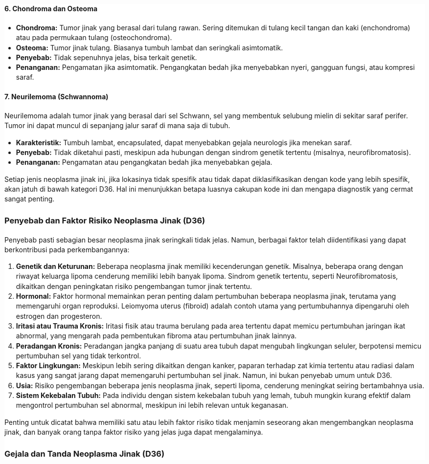 #### 6. Chondroma dan Osteoma
*   **Chondroma:** Tumor jinak yang berasal dari tulang rawan. Sering ditemukan di tulang kecil tangan dan kaki (enchondroma) atau pada permukaan tulang (osteochondroma).
*   **Osteoma:** Tumor jinak tulang. Biasanya tumbuh lambat dan seringkali asimtomatik.
*   **Penyebab:** Tidak sepenuhnya jelas, bisa terkait genetik.
*   **Penanganan:** Pengamatan jika asimtomatik. Pengangkatan bedah jika menyebabkan nyeri, gangguan fungsi, atau kompresi saraf.

#### 7. Neurilemoma (Schwannoma)
Neurilemoma adalah tumor jinak yang berasal dari sel Schwann, sel yang membentuk selubung mielin di sekitar saraf perifer. Tumor ini dapat muncul di sepanjang jalur saraf di mana saja di tubuh.
*   **Karakteristik:** Tumbuh lambat, encapsulated, dapat menyebabkan gejala neurologis jika menekan saraf.
*   **Penyebab:** Tidak diketahui pasti, meskipun ada hubungan dengan sindrom genetik tertentu (misalnya, neurofibromatosis).
*   **Penanganan:** Pengamatan atau pengangkatan bedah jika menyebabkan gejala.

Setiap jenis neoplasma jinak ini, jika lokasinya tidak spesifik atau tidak dapat diklasifikasikan dengan kode yang lebih spesifik, akan jatuh di bawah kategori D36. Hal ini menunjukkan betapa luasnya cakupan kode ini dan mengapa diagnostik yang cermat sangat penting.

### Penyebab dan Faktor Risiko Neoplasma Jinak (D36)

Penyebab pasti sebagian besar neoplasma jinak seringkali tidak jelas. Namun, berbagai faktor telah diidentifikasi yang dapat berkontribusi pada perkembangannya:

1.  **Genetik dan Keturunan:** Beberapa neoplasma jinak memiliki kecenderungan genetik. Misalnya, beberapa orang dengan riwayat keluarga lipoma cenderung memiliki lebih banyak lipoma. Sindrom genetik tertentu, seperti Neurofibromatosis, dikaitkan dengan peningkatan risiko pengembangan tumor jinak tertentu.
2.  **Hormonal:** Faktor hormonal memainkan peran penting dalam pertumbuhan beberapa neoplasma jinak, terutama yang memengaruhi organ reproduksi. Leiomyoma uterus (fibroid) adalah contoh utama yang pertumbuhannya dipengaruhi oleh estrogen dan progesteron.
3.  **Iritasi atau Trauma Kronis:** Iritasi fisik atau trauma berulang pada area tertentu dapat memicu pertumbuhan jaringan ikat abnormal, yang mengarah pada pembentukan fibroma atau pertumbuhan jinak lainnya.
4.  **Peradangan Kronis:** Peradangan jangka panjang di suatu area tubuh dapat mengubah lingkungan seluler, berpotensi memicu pertumbuhan sel yang tidak terkontrol.
5.  **Faktor Lingkungan:** Meskipun lebih sering dikaitkan dengan kanker, paparan terhadap zat kimia tertentu atau radiasi dalam kasus yang sangat jarang dapat memengaruhi pertumbuhan sel jinak. Namun, ini bukan penyebab umum untuk D36.
6.  **Usia:** Risiko pengembangan beberapa jenis neoplasma jinak, seperti lipoma, cenderung meningkat seiring bertambahnya usia.
7.  **Sistem Kekebalan Tubuh:** Pada individu dengan sistem kekebalan tubuh yang lemah, tubuh mungkin kurang efektif dalam mengontrol pertumbuhan sel abnormal, meskipun ini lebih relevan untuk keganasan.

Penting untuk dicatat bahwa memiliki satu atau lebih faktor risiko tidak menjamin seseorang akan mengembangkan neoplasma jinak, dan banyak orang tanpa faktor risiko yang jelas juga dapat mengalaminya.

### Gejala dan Tanda Neoplasma Jinak (D36)
